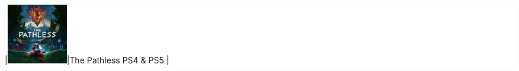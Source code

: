 |<img src="ps5/PPSA01826_00.png?raw=true" width="100" height="100">|The Pathless PS4 & PS5                                        |